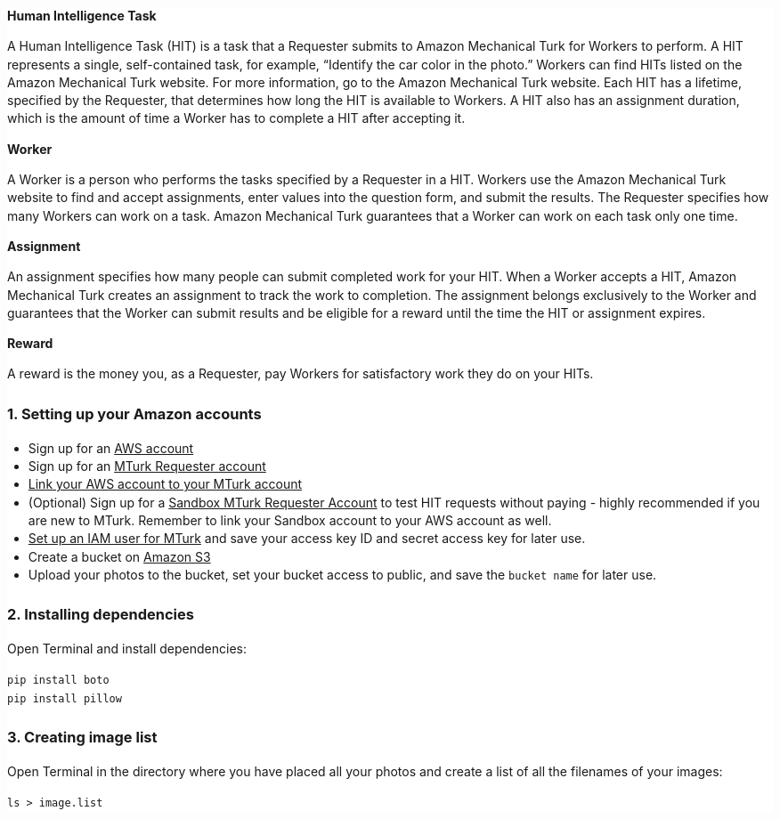 **Human Intelligence Task**

A Human Intelligence Task (HIT) is a task that a Requester submits to Amazon Mechanical Turk for Workers to perform. A HIT represents a single, self-contained task, for example, “Identify the car color in the photo.” Workers can find HITs listed on the Amazon Mechanical Turk website. For more information, go to the Amazon Mechanical Turk website.
Each HIT has a lifetime, specified by the Requester, that determines how long the HIT is available to Workers. A HIT also has an assignment duration, which is the amount of time a Worker has to complete a HIT after accepting it.

**Worker**

A Worker is a person who performs the tasks specified by a Requester in a HIT. Workers use the Amazon Mechanical Turk website to find and accept assignments, enter values into the question form, and submit the results. The Requester specifies how many Workers can work on a task. Amazon Mechanical Turk guarantees that a Worker can work on each task only one time.

**Assignment**

An assignment specifies how many people can submit completed work for your HIT. When a Worker accepts a HIT, Amazon Mechanical Turk creates an assignment to track the work to completion. The assignment belongs exclusively to the Worker and guarantees that the Worker can submit results and be eligible for a reward until the time the HIT or assignment expires.

**Reward**

A reward is the money you, as a Requester, pay Workers for satisfactory work they do on your HITs.

### 1. Setting up your Amazon accounts

- Sign up for an [AWS account](https://aws.amazon.com/)
- Sign up for an [MTurk Requester account](https://requester.mturk.com/)
- [Link your AWS account to your MTurk account](https://requester.mturk.com/developer)
- (Optional) Sign up for a [Sandbox MTurk Requester Account](http://requestersandbox.mturk.com/) to test HIT requests without paying - highly recommended if you are new to MTurk. Remember to link your Sandbox account to your AWS account as well.
- [Set up an IAM user for MTurk](https://docs.aws.amazon.com/AWSMechTurk/latest/AWSMechanicalTurkGettingStartedGuide/SetUp.html#create-iam-user-or-role) and save your access key ID and secret access key for later use.
- Create a bucket on [Amazon S3](https://s3.console.aws.amazon.com/s3/home?region=us-east-1#)
- Upload your photos to the bucket, set your bucket access to public, and save the `bucket name` for later use.

### 2. Installing dependencies
Open Terminal and install dependencies:

```command
pip install boto
pip install pillow
```
### 3. Creating image list
Open Terminal in the directory where you have placed all your photos and create a list of all the filenames of your images:

```command
ls > image.list
```
